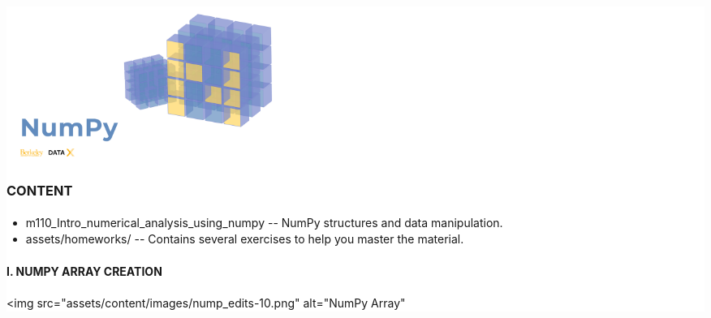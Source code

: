 <img src="assets/content/images/numPY_thumbnail-01.png"
     alt="Data-X NumPy"
     align="center" 
     style="align:center" 
     width="40%"/>
     
### **CONTENT**   

  - m110_Intro_numerical_analysis_using_numpy -- NumPy structures and data manipulation.
  - assets/homeworks/   -- Contains several exercises to help you master the material.

#### **I. NUMPY ARRAY CREATION**

<img src="assets/content/images/nump_edits-10.png"
     alt="NumPy Array"